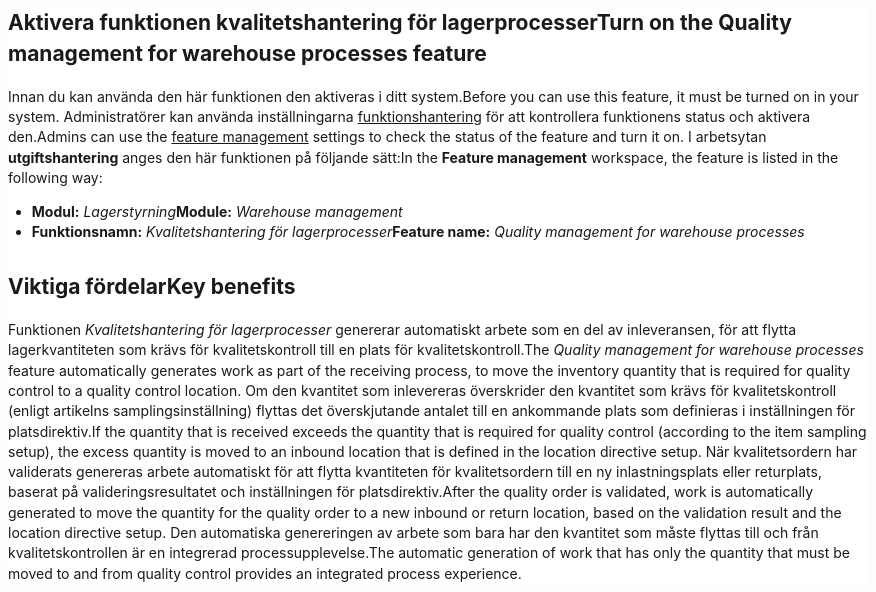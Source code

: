 ## <a name="turn-on-the-quality-management-for-warehouse-processes-feature"></a><span data-ttu-id="2076a-111">Aktivera funktionen kvalitetshantering för lagerprocesser</span><span class="sxs-lookup"><span data-stu-id="2076a-111">Turn on the Quality management for warehouse processes feature</span></span>

<span data-ttu-id="2076a-112">Innan du kan använda den här funktionen den aktiveras i ditt system.</span><span class="sxs-lookup"><span data-stu-id="2076a-112">Before you can use this feature, it must be turned on in your system.</span></span> <span data-ttu-id="2076a-113">Administratörer kan använda inställningarna [funktionshantering](../../fin-ops-core/fin-ops/get-started/feature-management/feature-management-overview.md) för att kontrollera funktionens status och aktivera den.</span><span class="sxs-lookup"><span data-stu-id="2076a-113">Admins can use the [feature management](../../fin-ops-core/fin-ops/get-started/feature-management/feature-management-overview.md) settings to check the status of the feature and turn it on.</span></span> <span data-ttu-id="2076a-114">I arbetsytan **utgiftshantering** anges den här funktionen på följande sätt:</span><span class="sxs-lookup"><span data-stu-id="2076a-114">In the **Feature management** workspace, the feature is listed in the following way:</span></span>

- <span data-ttu-id="2076a-115">**Modul:** *Lagerstyrning*</span><span class="sxs-lookup"><span data-stu-id="2076a-115">**Module:** *Warehouse management*</span></span>
- <span data-ttu-id="2076a-116">**Funktionsnamn:** *Kvalitetshantering för lagerprocesser*</span><span class="sxs-lookup"><span data-stu-id="2076a-116">**Feature name:** *Quality management for warehouse processes*</span></span>

## <a name="key-benefits"></a><span data-ttu-id="2076a-117">Viktiga fördelar</span><span class="sxs-lookup"><span data-stu-id="2076a-117">Key benefits</span></span>

<span data-ttu-id="2076a-118">Funktionen _Kvalitetshantering för lagerprocesser_ genererar automatiskt arbete som en del av inleveransen, för att flytta lagerkvantiteten som krävs för kvalitetskontroll till en plats för kvalitetskontroll.</span><span class="sxs-lookup"><span data-stu-id="2076a-118">The _Quality management for warehouse processes_ feature automatically generates work as part of the receiving process, to move the inventory quantity that is required for quality control to a quality control location.</span></span> <span data-ttu-id="2076a-119">Om den kvantitet som inlevereras överskrider den kvantitet som krävs för kvalitetskontroll (enligt artikelns samplingsinställning) flyttas det överskjutande antalet till en ankommande plats som definieras i inställningen för platsdirektiv.</span><span class="sxs-lookup"><span data-stu-id="2076a-119">If the quantity that is received exceeds the quantity that is required for quality control (according to the item sampling setup), the excess quantity is moved to an inbound location that is defined in the location directive setup.</span></span> <span data-ttu-id="2076a-120">När kvalitetsordern har validerats genereras arbete automatiskt för att flytta kvantiteten för kvalitetsordern till en ny inlastningsplats eller returplats, baserat på valideringsresultatet och inställningen för platsdirektiv.</span><span class="sxs-lookup"><span data-stu-id="2076a-120">After the quality order is validated, work is automatically generated to move the quantity for the quality order to a new inbound or return location, based on the validation result and the location directive setup.</span></span> <span data-ttu-id="2076a-121">Den automatiska genereringen av arbete som bara har den kvantitet som måste flyttas till och från kvalitetskontrollen är en integrerad processupplevelse.</span><span class="sxs-lookup"><span data-stu-id="2076a-121">The automatic generation of work that has only the quantity that must be moved to and from quality control provides an integrated process experience.</span></span>
